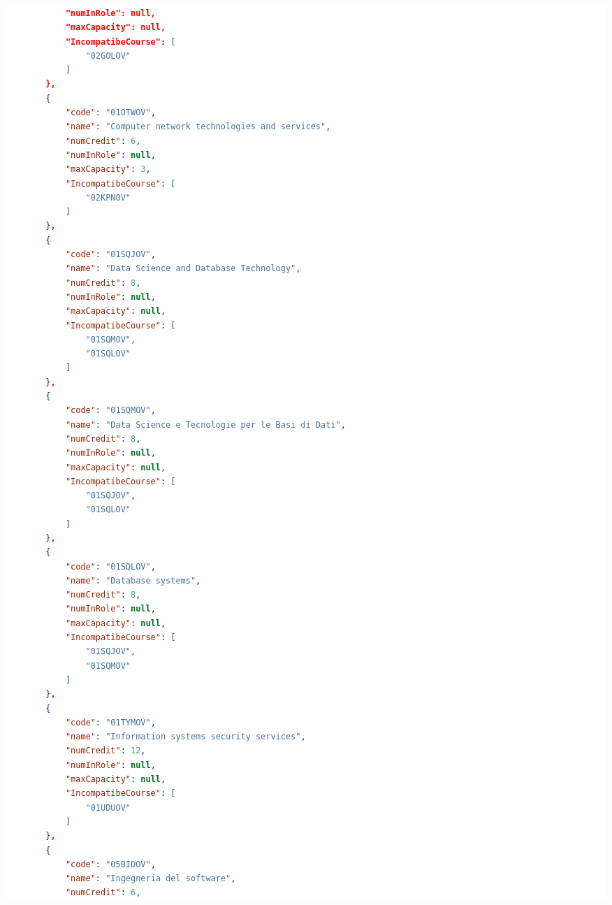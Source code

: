 ``` JSON
            "numInRole": null,
            "maxCapacity": null,
            "IncompatibeCourse": [
                "02GOLOV"
            ]
        },
        {
            "code": "01OTWOV",
            "name": "Computer network technologies and services",
            "numCredit": 6,
            "numInRole": null,
            "maxCapacity": 3,
            "IncompatibeCourse": [
                "02KPNOV"
            ]
        },
        {
            "code": "01SQJOV",
            "name": "Data Science and Database Technology",
            "numCredit": 8,
            "numInRole": null,
            "maxCapacity": null,
            "IncompatibeCourse": [
                "01SQMOV",
                "01SQLOV"
            ]
        },
        {
            "code": "01SQMOV",
            "name": "Data Science e Tecnologie per le Basi di Dati",
            "numCredit": 8,
            "numInRole": null,
            "maxCapacity": null,
            "IncompatibeCourse": [
                "01SQJOV",
                "01SQLOV"
            ]
        },
        {
            "code": "01SQLOV",
            "name": "Database systems",
            "numCredit": 8,
            "numInRole": null,
            "maxCapacity": null,
            "IncompatibeCourse": [
                "01SQJOV",
                "01SQMOV"
            ]
        },
        {
            "code": "01TYMOV",
            "name": "Information systems security services",
            "numCredit": 12,
            "numInRole": null,
            "maxCapacity": null,
            "IncompatibeCourse": [
                "01UDUOV"
            ]
        },
        {
            "code": "05BIDOV",
            "name": "Ingegneria del software",
            "numCredit": 6,
```